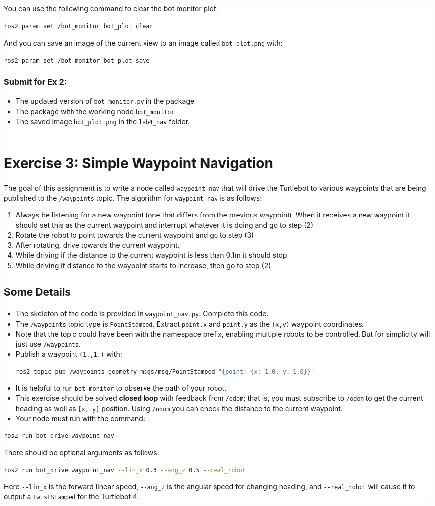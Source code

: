 You can use the following command to clear the bot monitor plot:
```
ros2 param set /bot_monitor bot_plot clear
```
And you can save an image of the current view to an image called `bot_plot.png` with:
```
ros2 param set /bot_monitor bot_plot save
```
### Submit for Ex 2:
* The updated version of `bot_monitor.py` in the package
* The package with the working node `bot_monitor`
* The saved image `bot_plot.png` in the `lab4_nav` folder.

___
# Exercise 3: Simple Waypoint Navigation

The goal of this assignment is to write a node called `waypoint_nav` that will drive the Turtlebot to various waypoints that are being published to the `/waypoints` topic. The algorithm for `waypoint_nav` is as follows:
1.  Always be listening for a new waypoint (one that differs from the previous waypoint). When it receives a new waypoint it should set this as the current waypoint and interrupt whatever it is doing and go to step (2)
2.  Rotate the robot to point towards the current waypoint and go to step (3)
3.  After rotating, drive towards the current waypoint.   
4.  While driving if the distance to the current waypoint is less than 0.1m it should stop
5.  While driving if distance to the waypoint starts to increase, then go to step (2)  

## Some Details
* The skeleton of the code is provided in `waypoint_nav.py`.  Complete this code.
* The `/waypoints` topic type is `PointStamped`. Extract  `point.x` and `point.y` as the `(x,y)` waypoint coordinates.
* Note that the topic could have been with the namespace prefix, enabling multiple robots to be controlled.  But for simplicity will just use `/waypoints`.
* Publish a waypoint `(1.,1.)` with:
    ```bash
    ros2 topic pub /waypoints geometry_msgs/msg/PointStamped "{point: {x: 1.0, y: 1.0}}"
    ```
* It is helpful to run `bot_monitor` to observe the path of your robot.
* This exercise should be solved **closed loop** with feedback from `/odom`; that is, you must subscribe to `/odom` to get the current heading as well as `[x, y]` position. Using `/odom` you can check the distance to the current waypoint.
* Your node must run with the command:
```bash
ros2 run bot_drive waypoint_nav
```
There should be optional arguments as follows:
```bash
ros2 run bot_drive waypoint_nav --lin_x 0.3 --ang_z 0.5 --real_robot
```
Here `--lin_x` is the forward linear speed, `--ang_z` is the angular speed for changing heading, and `--real_robot` will cause it to output a `TwistStamped` for the Turtlebot 4.
